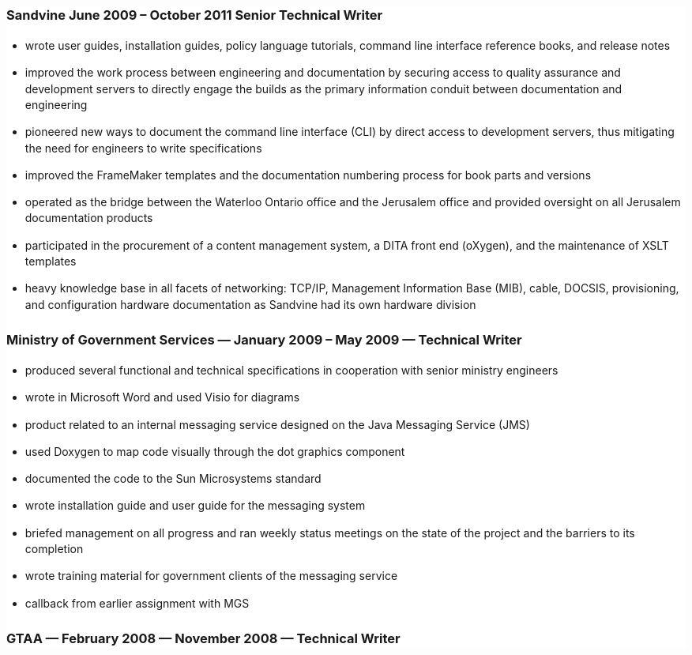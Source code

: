 ### Sandvine June 2009 – October 2011 Senior Technical Writer



-   wrote user guides, installation guides, policy language tutorials,
command line interface reference books, and release notes

-   improved the work process between engineering and documentation by
securing access to quality assurance and development servers to
directly engage the builds as the primary information conduit
between documentation and engineering

-   pioneered new ways to document the command line interface (CLI) by
direct access to development servers, thus mitigating the need for
engineers to write specifications

-   improved the FrameMaker templates and the documentation numbering
process for book parts and versions

-   operated as the bridge between the Waterloo Ontario office and the
Jerusalem office and provided oversight on all Jerusalem
documentation products

-   participated in the procurement of a content management system, a
DITA front end (oXygen), and the maintenance of XSLT templates

-   heavy knowledge base in all facets of networking: TCP/IP, Management
Information Base (MIB), cable, DOCSIS, provisioning, and
configuration hardware documentation as Sandvine had its own
hardware division

### Ministry of Government Services — January 2009 – May 2009 — Technical Writer



-   produced several functional and technical specifications in
cooperation with senior ministry engineers

-   wrote in Microsoft Word and used Visio for diagrams

-   product related to an internal messaging service designed on the
Java Messaging Service (JMS)

-   used Doxygen to map code visually through the dot graphics component

-   documented the code to the Sun Microsystems standard

-   wrote installation guide and user guide for the messaging system

-   briefed management on all progress and ran weekly status meetings on
the state of the project and the barriers to its completion

-   wrote training material for government clients of the messaging
service

-   callback from earlier assignment with MGS

### GTAA — February 2008 — November 2008 — Technical Writer
